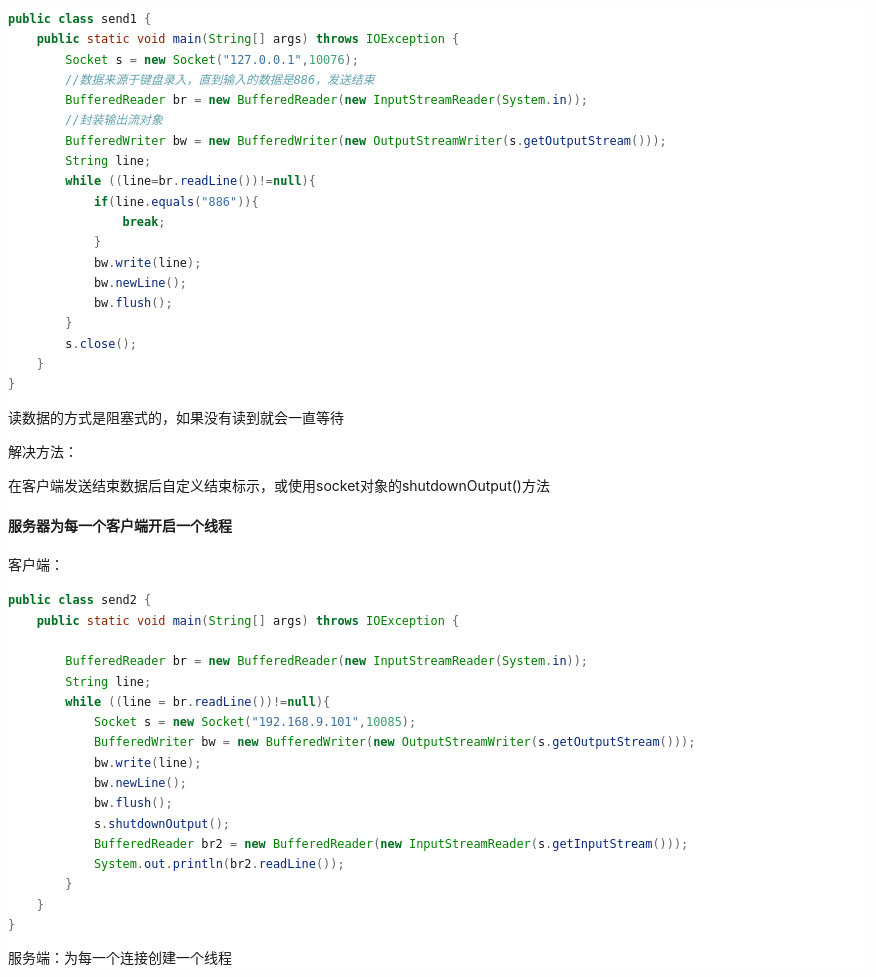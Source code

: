 ```java
public class send1 {
    public static void main(String[] args) throws IOException {
        Socket s = new Socket("127.0.0.1",10076);
        //数据来源于键盘录入，直到输入的数据是886，发送结束
        BufferedReader br = new BufferedReader(new InputStreamReader(System.in));
        //封装输出流对象
        BufferedWriter bw = new BufferedWriter(new OutputStreamWriter(s.getOutputStream()));
        String line;
        while ((line=br.readLine())!=null){
            if(line.equals("886")){
                break;
            }
            bw.write(line);
            bw.newLine();
            bw.flush();
        }
        s.close();
    }
}


```

读数据的方式是阻塞式的，如果没有读到就会一直等待

解决方法：

在客户端发送结束数据后自定义结束标示，或使用socket对象的shutdownOutput()方法

#### 服务器为每一个客户端开启一个线程

客户端：

```java
public class send2 {
    public static void main(String[] args) throws IOException {

        BufferedReader br = new BufferedReader(new InputStreamReader(System.in));
        String line;
        while ((line = br.readLine())!=null){
            Socket s = new Socket("192.168.9.101",10085);
            BufferedWriter bw = new BufferedWriter(new OutputStreamWriter(s.getOutputStream()));
            bw.write(line);
            bw.newLine();
            bw.flush();
            s.shutdownOutput();
            BufferedReader br2 = new BufferedReader(new InputStreamReader(s.getInputStream()));
            System.out.println(br2.readLine());
        }
    }
}
```

服务端：为每一个连接创建一个线程

